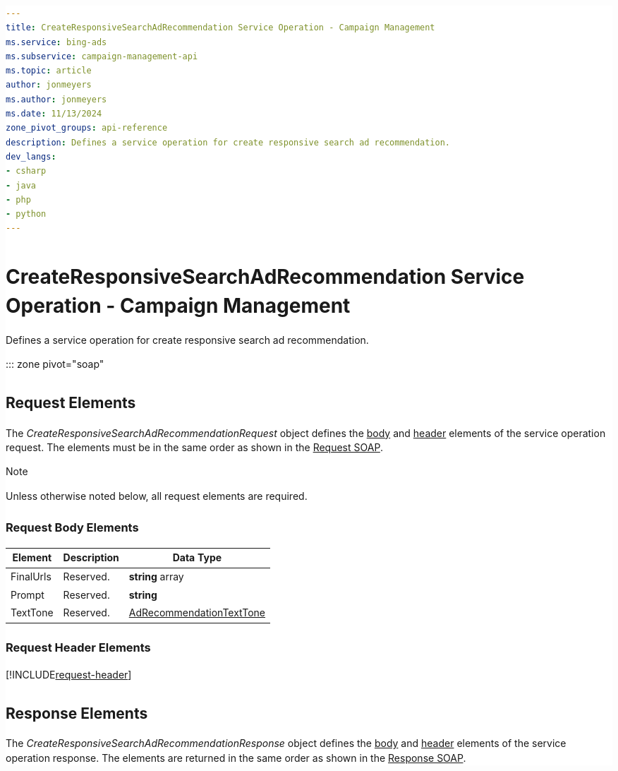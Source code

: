 ```yaml
---
title: CreateResponsiveSearchAdRecommendation Service Operation - Campaign Management
ms.service: bing-ads
ms.subservice: campaign-management-api
ms.topic: article
author: jonmeyers
ms.author: jonmeyers
ms.date: 11/13/2024
zone_pivot_groups: api-reference
description: Defines a service operation for create responsive search ad recommendation.
dev_langs: 
- csharp
- java
- php
- python
---
```

# CreateResponsiveSearchAdRecommendation Service Operation - Campaign Management
Defines a service operation for create responsive search ad recommendation.

::: zone pivot="soap"

## <a name="request"></a>Request Elements
The *CreateResponsiveSearchAdRecommendationRequest* object defines the [body](#request-body) and [header](#request-header) elements of the service operation request. The elements must be in the same order as shown in the [Request SOAP](#request-soap). 

> [!NOTE]
> Unless otherwise noted below, all request elements are required.

### <a name="request-body"></a>Request Body Elements

|Element|Description|Data Type|
|-----------|---------------|-------------|
|<a name="finalurls"></a>FinalUrls|Reserved.|**string** array|
|<a name="prompt"></a>Prompt|Reserved.|**string**|
|<a name="texttone"></a>TextTone|Reserved.|[AdRecommendationTextTone](adrecommendationtexttone.md)|

### <a name="request-header"></a>Request Header Elements
[!INCLUDE[request-header](./includes/request-header.md)]

## <a name="response"></a>Response Elements
The *CreateResponsiveSearchAdRecommendationResponse* object defines the [body](#response-body) and [header](#response-header) elements of the service operation response. The elements are returned in the same order as shown in the [Response SOAP](#response-soap).
